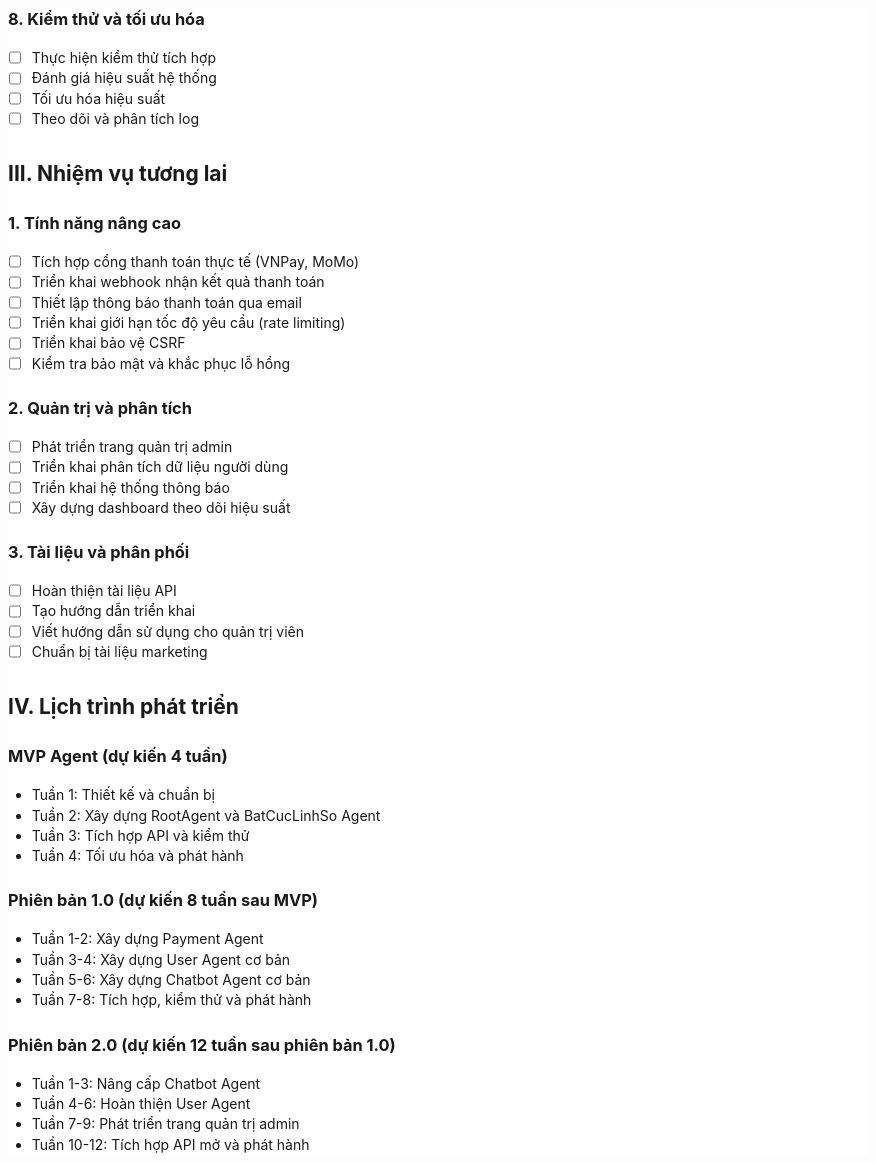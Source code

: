 ### 8. Kiểm thử và tối ưu hóa
- [ ] Thực hiện kiểm thử tích hợp
- [ ] Đánh giá hiệu suất hệ thống
- [ ] Tối ưu hóa hiệu suất
- [ ] Theo dõi và phân tích log

## III. Nhiệm vụ tương lai

### 1. Tính năng nâng cao
- [ ] Tích hợp cổng thanh toán thực tế (VNPay, MoMo)
- [ ] Triển khai webhook nhận kết quả thanh toán
- [ ] Thiết lập thông báo thanh toán qua email
- [ ] Triển khai giới hạn tốc độ yêu cầu (rate limiting)
- [ ] Triển khai bảo vệ CSRF
- [ ] Kiểm tra bảo mật và khắc phục lỗ hổng

### 2. Quản trị và phân tích
- [ ] Phát triển trang quản trị admin
- [ ] Triển khai phân tích dữ liệu người dùng
- [ ] Triển khai hệ thống thông báo
- [ ] Xây dựng dashboard theo dõi hiệu suất

### 3. Tài liệu và phân phối
- [ ] Hoàn thiện tài liệu API
- [ ] Tạo hướng dẫn triển khai
- [ ] Viết hướng dẫn sử dụng cho quản trị viên
- [ ] Chuẩn bị tài liệu marketing

## IV. Lịch trình phát triển

### MVP Agent (dự kiến 4 tuần)
- Tuần 1: Thiết kế và chuẩn bị
- Tuần 2: Xây dựng RootAgent và BatCucLinhSo Agent
- Tuần 3: Tích hợp API và kiểm thử
- Tuần 4: Tối ưu hóa và phát hành

### Phiên bản 1.0 (dự kiến 8 tuần sau MVP)
- Tuần 1-2: Xây dựng Payment Agent
- Tuần 3-4: Xây dựng User Agent cơ bản
- Tuần 5-6: Xây dựng Chatbot Agent cơ bản
- Tuần 7-8: Tích hợp, kiểm thử và phát hành

### Phiên bản 2.0 (dự kiến 12 tuần sau phiên bản 1.0)
- Tuần 1-3: Nâng cấp Chatbot Agent
- Tuần 4-6: Hoàn thiện User Agent
- Tuần 7-9: Phát triển trang quản trị admin
- Tuần 10-12: Tích hợp API mở và phát hành 